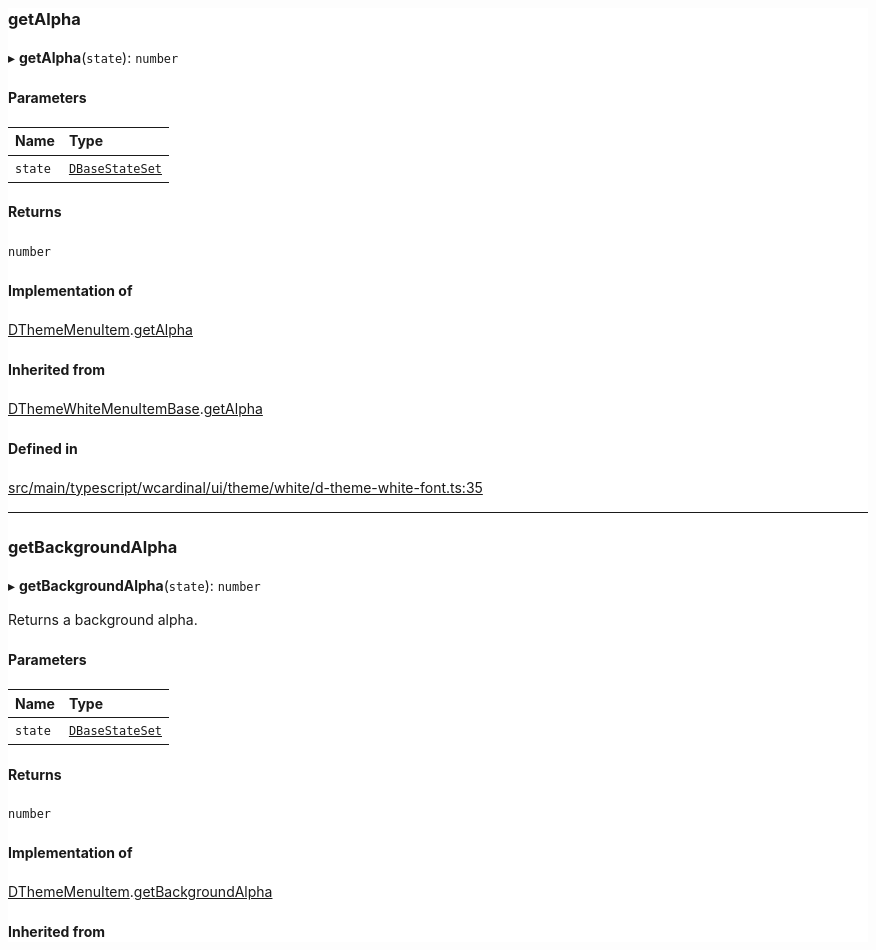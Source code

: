 ### getAlpha

▸ **getAlpha**(`state`): `number`

#### Parameters

| Name | Type |
| :------ | :------ |
| `state` | [`DBaseStateSet`](../interfaces/DBaseStateSet.md) |

#### Returns

`number`

#### Implementation of

[DThemeMenuItem](../interfaces/DThemeMenuItem.md).[getAlpha](../interfaces/DThemeMenuItem.md#getalpha)

#### Inherited from

[DThemeWhiteMenuItemBase](DThemeWhiteMenuItemBase.md).[getAlpha](DThemeWhiteMenuItemBase.md#getalpha)

#### Defined in

[src/main/typescript/wcardinal/ui/theme/white/d-theme-white-font.ts:35](https://github.com/winter-cardinal/winter-cardinal-ui/blob/v0.167.0/src/main/typescript/wcardinal/ui/theme/white/d-theme-white-font.ts#L35)

___

### getBackgroundAlpha

▸ **getBackgroundAlpha**(`state`): `number`

Returns a background alpha.

#### Parameters

| Name | Type |
| :------ | :------ |
| `state` | [`DBaseStateSet`](../interfaces/DBaseStateSet.md) |

#### Returns

`number`

#### Implementation of

[DThemeMenuItem](../interfaces/DThemeMenuItem.md).[getBackgroundAlpha](../interfaces/DThemeMenuItem.md#getbackgroundalpha)

#### Inherited from
